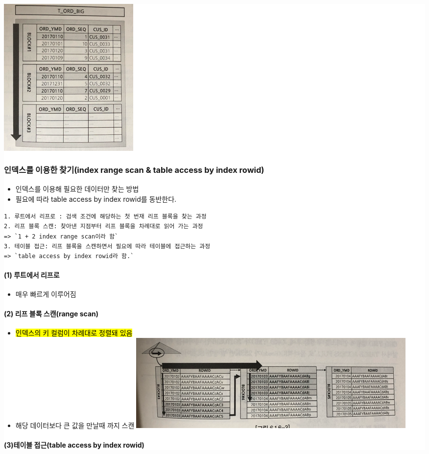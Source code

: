   ![](image/데이터저장.png)

### 인덱스를 이용한 찾기(index range scan & table access by index rowid)

- 인덱스를 이용해 필요한 데이터만 찾는 방법
- 필요에 따라 table access by index rowid를 동반한다.

```
1. 루트에서 리프로 : 검색 조건에 해당하는 첫 번재 리프 블록을 찾는 과정
2. 리프 블록 스캔: 찾아낸 지점부터 리프 블록을 차례대로 읽어 가는 과정
=> `1 + 2 index range scan이라 함`
3. 테이블 접근: 리프 블록을 스캔하면서 필요에 따라 테이블에 접근하는 과정
=> `table access by index rowid라 함.`
```

#### (1) 루트에서 리프로

- 매우 빠르게 이루어짐

#### (2) 리프 블록 스캔(range scan)

- <mark>인덱스의 키 컬럼이 차례대로 정렬돼 있음</mark>
- 해당 데이터보다 큰 값을 만날때 까지 스캔
  ![](image/range-scan.png)

#### (3)테이블 접근(table access by index rowid)
